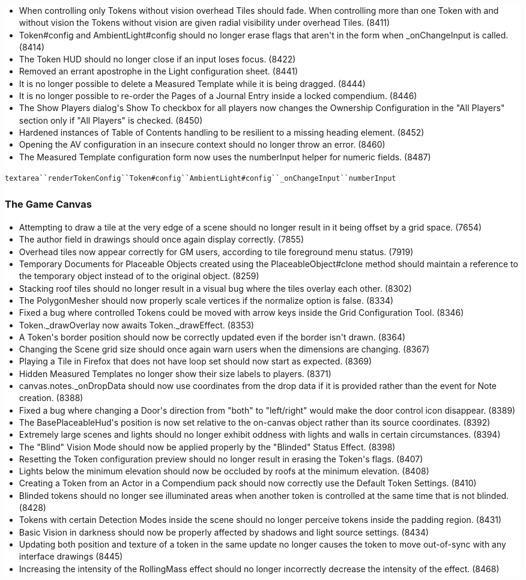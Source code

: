 - When controlling only Tokens without vision overhead Tiles should fade. When controlling more than one Token with and without vision the Tokens without vision are given radial visibility under overhead Tiles. (8411)
- Token#config and AmbientLight#config should no longer erase flags that aren't in the form when _onChangeInput is called. (8414)
- The Token HUD should no longer close if an input loses focus. (8422)
- Removed an errant apostrophe in the Light configuration sheet. (8441)
- It is no longer possible to delete a Measured Template while it is being dragged. (8444)
- It is no longer possible to re-order the Pages of a Journal Entry inside a locked compendium. (8446)
- The Show Players dialog's Show To checkbox for all players now changes the Ownership Configuration in the "All Players" section only if "All Players" is checked. (8450)
- Hardened instances of Table of Contents handling to be resilient to a missing heading element. (8452)
- Opening the AV configuration in an insecure context should no longer throw an error. (8460)
- The Measured Template configuration form now uses the numberInput helper for numeric fields. (8487)

`textarea``renderTokenConfig``Token#config``AmbientLight#config``_onChangeInput``numberInput`
### The Game Canvas

- Attempting to draw a tile at the very edge of a scene should no longer result in it being offset by a grid space. (7654)
- The author field in drawings should once again display correctly. (7855)
- Overhead tiles now appear correctly for GM users, according to tile foreground menu status. (7919)
- Temporary Documents for Placeable Objects created using the PlaceableObject#clone method should maintain a reference to the temporary object instead of to the original object. (8259)
- Stacking roof tiles should no longer result in a visual bug where the tiles overlay each other. (8302)
- The PolygonMesher should now properly scale vertices if the normalize option is false. (8334)
- Fixed a bug where controlled Tokens could be moved with arrow keys inside the Grid Configuration Tool. (8346)
- Token._drawOverlay now awaits Token._drawEffect. (8353)
- A Token's border position should now be correctly updated even if the border isn't drawn. (8364)
- Changing the Scene grid size should once again warn users when the dimensions are changing. (8367)
- Playing a Tile in Firefox that does not have loop set should now start as expected. (8369)
- Hidden Measured Templates no longer show their size labels to players. (8371)
- canvas.notes._onDropData should now use coordinates from the drop data if it is provided rather than the event for Note creation. (8388)
- Fixed a bug where changing a Door's direction from "both" to "left/right" would make the door control icon disappear. (8389)
- The BasePlaceableHud's position is now set relative to the on-canvas object rather than its source coordinates. (8392)
- Extremely large scenes and lights should no longer exhibit oddness with lights and walls in certain circumstances. (8394)
- The "Blind" Vision Mode should now be applied properly by the "Blinded" Status Effect. (8398)
- Resetting the Token configuration preview should no longer result in erasing the Token's flags. (8407)
- Lights below the minimum elevation should now be occluded by roofs at the minimum elevation. (8408)
- Creating a Token from an Actor in a Compendium pack should now correctly use the Default Token Settings. (8410)
- Blinded tokens should no longer see illuminated areas when another token is controlled at the same time that is not blinded. (8428)
- Tokens with certain Detection Modes inside the scene should no longer perceive tokens inside the padding region. (8431)
- Basic Vision in darkness should now be properly affected by shadows and light source settings. (8434)
- Updating both position and texture of a token in the same update no longer causes the token to move out-of-sync with any interface drawings (8445)
- Increasing the intensity of the RollingMass effect should no longer incorrectly decrease the intensity of the effect. (8468)